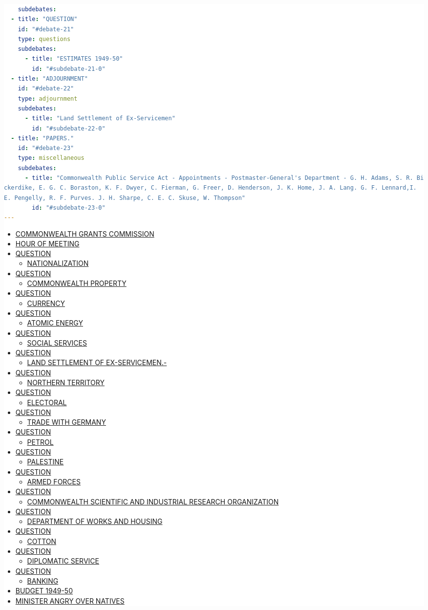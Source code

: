 ```yaml
    subdebates:
  - title: "QUESTION"
    id: "#debate-21"
    type: questions
    subdebates:
      - title: "ESTIMATES 1949-50"
        id: "#subdebate-21-0"
  - title: "ADJOURNMENT"
    id: "#debate-22"
    type: adjournment
    subdebates:
      - title: "Land Settlement of Ex-Servicemen"
        id: "#subdebate-22-0"
  - title: "PAPERS."
    id: "#debate-23"
    type: miscellaneous
    subdebates:
      - title: "Commonwealth Public Service Act - Appointments - Postmaster-General's Department - G. H. Adams, S. R. Bickerdike, E. G. C. Boraston, K. F. Dwyer, C. Fierman, G. Freer, D. Henderson, J. K. Home, J. A. Lang. G. F. Lennard,I. E. Pengelly, R. F. Purves. J. H. Sharpe, C. E. C. Skuse, W. Thompson"
        id: "#subdebate-23-0"
---
```


* [COMMONWEALTH GRANTS COMMISSION](#debate-0)
* [HOUR OF MEETING](#debate-1)
* [QUESTION](#debate-2)
    * [NATIONALIZATION](#subdebate-2-0)
* [QUESTION](#debate-3)
    * [COMMONWEALTH PROPERTY](#subdebate-3-0)
* [QUESTION](#debate-4)
    * [CURRENCY](#subdebate-4-0)
* [QUESTION](#debate-5)
    * [ATOMIC ENERGY](#subdebate-5-0)
* [QUESTION](#debate-6)
    * [SOCIAL SERVICES](#subdebate-6-0)
* [QUESTION](#debate-7)
    * [LAND SETTLEMENT OF EX-SERVICEMEN.-](#subdebate-7-0)
* [QUESTION](#debate-8)
    * [NORTHERN TERRITORY](#subdebate-8-0)
* [QUESTION](#debate-9)
    * [ELECTORAL](#subdebate-9-0)
* [QUESTION](#debate-10)
    * [TRADE WITH GERMANY](#subdebate-10-0)
* [QUESTION](#debate-11)
    * [PETROL](#subdebate-11-0)
* [QUESTION](#debate-12)
    * [PALESTINE](#subdebate-12-0)
* [QUESTION](#debate-13)
    * [ARMED FORCES](#subdebate-13-0)
* [QUESTION](#debate-14)
    * [COMMONWEALTH SCIENTIFIC AND INDUSTRIAL RESEARCH ORGANIZATION](#subdebate-14-0)
* [QUESTION](#debate-15)
    * [DEPARTMENT OF WORKS AND HOUSING](#subdebate-15-0)
* [QUESTION](#debate-16)
    * [COTTON](#subdebate-16-0)
* [QUESTION](#debate-17)
    * [DIPLOMATIC SERVICE](#subdebate-17-0)
* [QUESTION](#debate-18)
    * [BANKING](#subdebate-18-0)
* [BUDGET 1949-50](#debate-19)
* [MINISTER ANGRY OVER NATIVES](#debate-20)
